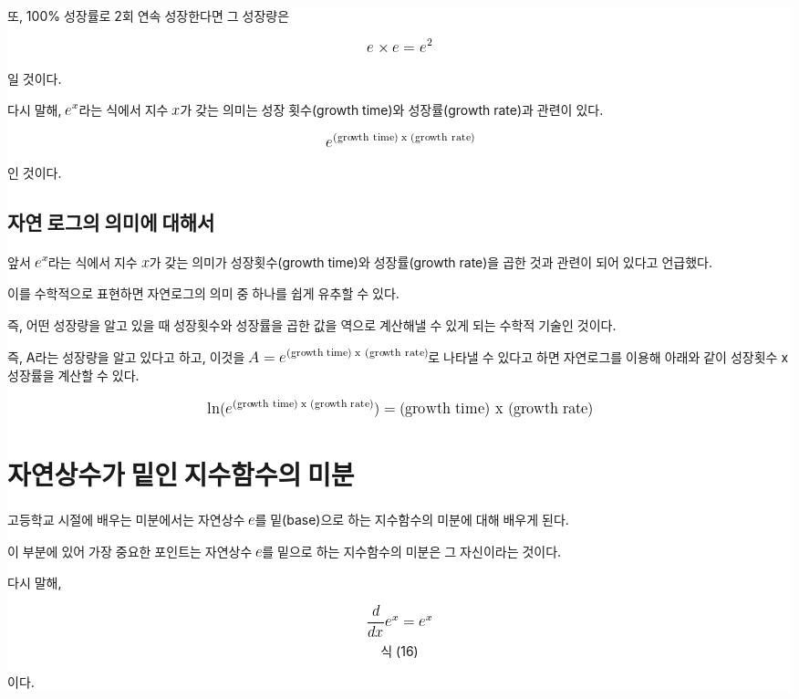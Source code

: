 또, 100% 성장률로 2회 연속 성장한다면 그 성장량은

<p align = "center"> <img src = "https://raw.githubusercontent.com/angeloyeo/angeloyeo.github.io/master/equations/2019-09-04-natural_number_e/eq25.png"> </p>

일 것이다.

다시 말해, <img src = "https://raw.githubusercontent.com/angeloyeo/angeloyeo.github.io/master/equations/2019-09-04-natural_number_e/eq26.png">라는 식에서 지수 <img src = "https://raw.githubusercontent.com/angeloyeo/angeloyeo.github.io/master/equations/2019-09-04-natural_number_e/eq27.png">가 갖는 의미는 성장 횟수(growth time)와 성장률(growth rate)과 관련이 있다.

<p align = "center"> <img src = "https://raw.githubusercontent.com/angeloyeo/angeloyeo.github.io/master/equations/2019-09-04-natural_number_e/eq28.png"> </p>

인 것이다.

## 자연 로그의 의미에 대해서

앞서 <img src = "https://raw.githubusercontent.com/angeloyeo/angeloyeo.github.io/master/equations/2019-09-04-natural_number_e/eq29.png">라는 식에서 지수 <img src = "https://raw.githubusercontent.com/angeloyeo/angeloyeo.github.io/master/equations/2019-09-04-natural_number_e/eq30.png">가 갖는 의미가 성장횟수(growth time)와 성장률(growth rate)을 곱한 것과 관련이 되어 있다고 언급했다.

이를 수학적으로 표현하면 자연로그의 의미 중 하나를 쉽게 유추할 수 있다.

즉, 어떤 성장량을 알고 있을 때 성장횟수와 성장률을 곱한 값을 역으로 계산해낼 수 있게 되는 수학적 기술인 것이다.

즉, A라는 성장량을 알고 있다고 하고, 이것을 <img src = "https://raw.githubusercontent.com/angeloyeo/angeloyeo.github.io/master/equations/2019-09-04-natural_number_e/eq31.png">로 나타낼 수 있다고 하면 자연로그를 이용해 아래와 같이 성장횟수 x 성장률을 계산할 수 있다.

<p align = "center"> <img src = "https://raw.githubusercontent.com/angeloyeo/angeloyeo.github.io/master/equations/2019-09-04-natural_number_e/eq32.png"> </p>

# 자연상수가 밑인 지수함수의 미분

고등학교 시절에 배우는 미분에서는 자연상수 <img src = "https://raw.githubusercontent.com/angeloyeo/angeloyeo.github.io/master/equations/2019-09-04-natural_number_e/eq33.png">를 밑(base)으로 하는 지수함수의 미분에 대해 배우게 된다.

이 부분에 있어 가장 중요한 포인트는 자연상수 <img src = "https://raw.githubusercontent.com/angeloyeo/angeloyeo.github.io/master/equations/2019-09-04-natural_number_e/eq34.png">를 밑으로 하는 지수함수의 미분은 그 자신이라는 것이다.

다시 말해,

<p align = "center"> <img src = "https://raw.githubusercontent.com/angeloyeo/angeloyeo.github.io/master/equations/2019-09-04-natural_number_e/eq35.png"> <br> 식 (16) </p>

[//]:# (식 16)

이다.
